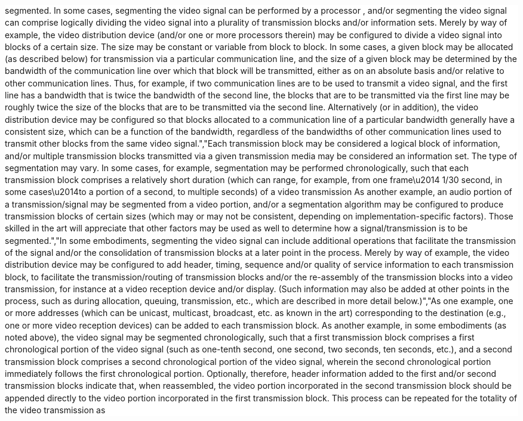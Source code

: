 segmented. In some cases, segmenting the video signal can be performed by a processor , and\/or segmenting the video signal can comprise logically dividing the video signal into a plurality of transmission blocks and\/or information sets. Merely by way of example, the video distribution device (and\/or one or more processors therein) may be configured to divide a video signal into blocks of a certain size. The size may be constant or variable from block to block. In some cases, a given block may be allocated (as described below) for transmission via a particular communication line, and the size of a given block may be determined by the bandwidth of the communication line over which that block will be transmitted, either as on an absolute basis and\/or relative to other communication lines. Thus, for example, if two communication lines are to be used to transmit a video signal, and the first line has a bandwidth that is twice the bandwidth of the second line, the blocks that are to be transmitted via the first line may be roughly twice the size of the blocks that are to be transmitted via the second line. Alternatively (or in addition), the video distribution device may be configured so that blocks allocated to a communication line of a particular bandwidth generally have a consistent size, which can be a function of the bandwidth, regardless of the bandwidths of other communication lines used to transmit other blocks from the same video signal.","Each transmission block may be considered a logical block of information, and\/or multiple transmission blocks transmitted via a given transmission media may be considered an information set. The type of segmentation may vary. In some cases, for example, segmentation may be performed chronologically, such that each transmission block comprises a relatively short duration (which can range, for example, from one frame\u2014 1\/30 second, in some cases\u2014to a portion of a second, to multiple seconds) of a video transmission As another example, an audio portion of a transmission\/signal may be segmented from a video portion, and\/or a segmentation algorithm may be configured to produce transmission blocks of certain sizes (which may or may not be consistent, depending on implementation-specific factors). Those skilled in the art will appreciate that other factors may be used as well to determine how a signal\/transmission is to be segmented.","In some embodiments, segmenting the video signal can include additional operations that facilitate the transmission of the signal and\/or the consolidation of transmission blocks at a later point in the process. Merely by way of example, the video distribution device may be configured to add header, timing, sequence and\/or quality of service information to each transmission block, to facilitate the transmission\/routing of transmission blocks and\/or the re-assembly of the transmission blocks into a video transmission, for instance at a video reception device and\/or display. (Such information may also be added at other points in the process, such as during allocation, queuing, transmission, etc., which are described in more detail below.)","As one example, one or more addresses (which can be unicast, multicast, broadcast, etc. as known in the art) corresponding to the destination (e.g., one or more video reception devices) can be added to each transmission block. As another example, in some embodiments (as noted above), the video signal may be segmented chronologically, such that a first transmission block comprises a first chronological portion of the video signal (such as one-tenth second, one second, two seconds, ten seconds, etc.), and a second transmission block comprises a second chronological portion of the video signal, wherein the second chronological portion immediately follows the first chronological portion. Optionally, therefore, header information added to the first and\/or second transmission blocks indicate that, when reassembled, the video portion incorporated in the second transmission block should be appended directly to the video portion incorporated in the first transmission block. This process can be repeated for the totality of the video transmission as